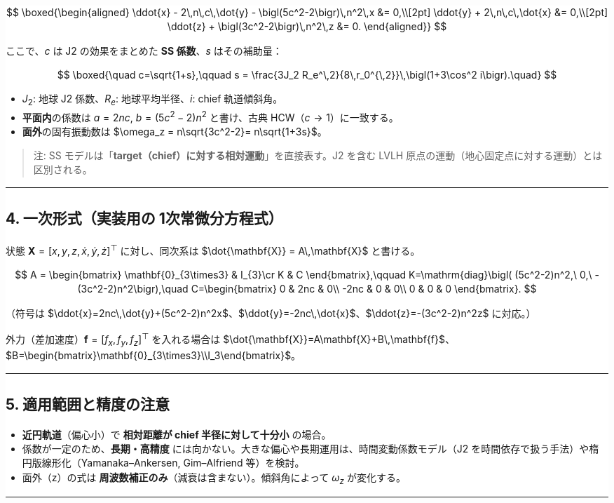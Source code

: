 $$
\boxed{\begin{aligned}
\ddot{x} - 2\,n\,c\,\dot{y} - \bigl(5c^2-2\bigr)\,n^2\,x &= 0,\\[2pt]
\ddot{y} + 2\,n\,c\,\dot{x} &= 0,\\[2pt]
\ddot{z} + \bigl(3c^2-2\bigr)\,n^2\,z &= 0.
\end{aligned}}
$$

ここで、$c$ は J2 の効果をまとめた **SS 係数**、$s$ はその補助量：

$$
\boxed{\quad c=\sqrt{1+s},\qquad s = \frac{3J_2 R_e^\,2}{8\,r_0^{\,2}}\,\bigl(1+3\cos^2 i\bigr).\quad}
$$

* $J_2$: 地球 J2 係数、$R_e$: 地球平均半径、$i$: chief 軌道傾斜角。
* **平面内**の係数は $a=2nc$, $b=(5c^2-2)n^2$ と書け、古典 HCW（$c\to 1$）に一致する。
* **面外**の固有振動数は $\omega_z = n\sqrt{3c^2-2}= n\sqrt{1+3s}$。

> 注: SS モデルは「**target（chief）に対する相対運動**」を直接表す。J2 を含む LVLH 原点の運動（地心固定点に対する運動）とは区別される。

---

## 4. 一次形式（実装用の 1次常微分方程式）

状態 $\mathbf{X} = [x,\,y,\,z,\,\dot{x},\,\dot{y},\,\dot{z}]^\top$ に対し、同次系は $\dot{\mathbf{X}} = A\,\mathbf{X}$ と書ける。

$$
A = \begin{bmatrix}
\mathbf{0}_{3\times3} & I_{3}\cr
K & C
\end{bmatrix},\qquad
K=\mathrm{diag}\bigl( (5c^2-2)n^2,\ 0,\ - (3c^2-2)n^2\bigr),\quad
C=\begin{bmatrix}
0 & 2nc & 0\\
-2nc & 0 & 0\\
0 & 0 & 0
\end{bmatrix}.
$$

（符号は $\ddot{x}=2nc\,\dot{y}+(5c^2-2)n^2x$、$\ddot{y}=-2nc\,\dot{x}$、$\ddot{z}=-(3c^2-2)n^2z$ に対応。）

外力（差加速度）$\mathbf{f}=[f_x,f_y,f_z]^\top$ を入れる場合は $\dot{\mathbf{X}}=A\mathbf{X}+B\,\mathbf{f}$、$B=\begin{bmatrix}\mathbf{0}_{3\times3}\\I_3\end{bmatrix}$。

---

## 5. 適用範囲と精度の注意

* **近円軌道**（偏心小）で **相対距離が chief 半径に対して十分小** の場合。
* 係数が一定のため、**長期・高精度** には向かない。大きな偏心や長期運用は、時間変動係数モデル（J2 を時間依存で扱う手法）や楕円版線形化（Yamanaka–Ankersen, Gim–Alfriend 等）を検討。
* 面外（z）の式は **周波数補正のみ**（減衰は含まない）。傾斜角によって $\omega_z$ が変化する。

---